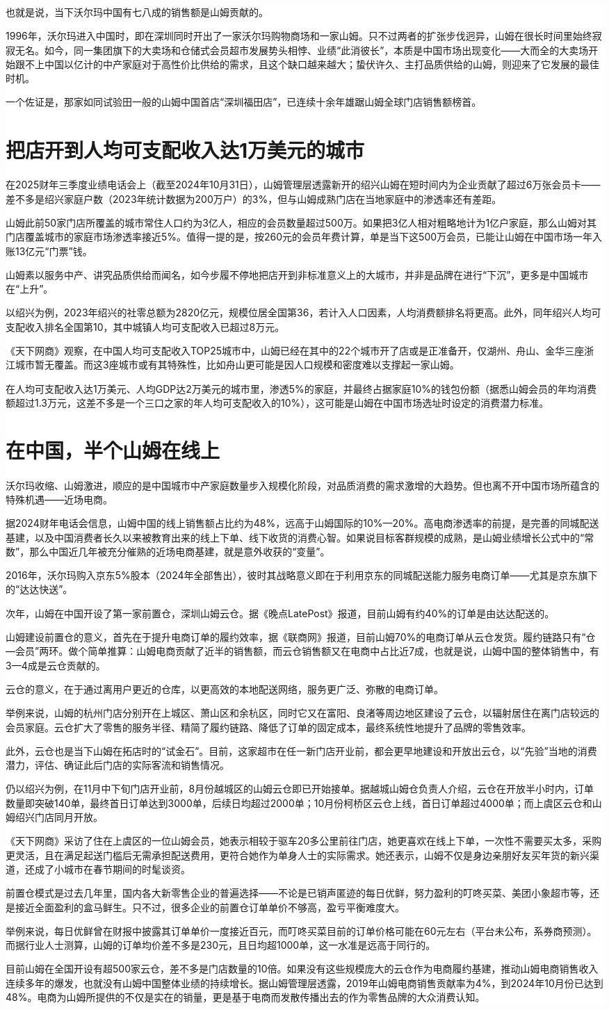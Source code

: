 也就是说，当下沃尔玛中国有七八成的销售额是山姆贡献的。

1996年，沃尔玛进入中国时，即在深圳同时开出了一家沃尔玛购物商场和一家山姆。只不过两者的扩张步伐迥异，山姆在很长时间里始终寂寂无名。如今，同一集团旗下的大卖场和仓储式会员超市发展势头相悖、业绩“此消彼长”，本质是中国市场出现变化——大而全的大卖场开始跟不上中国以亿计的中产家庭对于高性价比供给的需求，且这个缺口越来越大；蛰伏许久、主打品质供给的山姆，则迎来了它发展的最佳时机。

一个佐证是，那家如同试验田一般的山姆中国首店“深圳福田店”，已连续十余年雄踞山姆全球门店销售额榜首。

**把店开到人均可支配收入达1万美元的城市**
=======================

在2025财年三季度业绩电话会上（截至2024年10月31日），山姆管理层透露新开的绍兴山姆在短时间内为企业贡献了超过6万张会员卡——差不多是绍兴家庭户数（2023年统计数据为200万户）的3%，但与山姆成熟门店在当地家庭中的渗透率还有差距。

山姆此前50家门店所覆盖的城市常住人口约为3亿人，相应的会员数量超过500万。如果把3亿人相对粗略地计为1亿户家庭，那么山姆对其门店覆盖城市的家庭市场渗透率接近5%。值得一提的是，按260元的会员年费计算，单是当下这500万会员，已能让山姆在中国市场一年入账13亿元“门票”钱。

山姆素以服务中产、讲究品质供给而闻名，如今步履不停地把店开到非标准意义上的大城市，并非是品牌在进行“下沉”，更多是中国城市在“上升”。

以绍兴为例，2023年绍兴的社零总额为2820亿元，规模位居全国第36，若计入人口因素，人均消费额排名将更高。此外，同年绍兴人均可支配收入排名全国第10，其中城镇人均可支配收入已超过8万元。

《天下网商》观察，在中国人均可支配收入TOP25城市中，山姆已经在其中的22个城市开了店或是正准备开，仅湖州、舟山、金华三座浙江城市暂无覆盖。而这3座城市或有其特殊性，比如舟山更可能是因人口规模和密度难以支撑起一家山姆。

在人均可支配收入达1万美元、人均GDP达2万美元的城市里，渗透5%的家庭，并最终占据家庭10%的钱包份额（据悉山姆会员的年均消费额超过1.3万元，这差不多是一个三口之家的年人均可支配收入的10%），这可能是山姆在中国市场选址时设定的消费潜力标准。

**在中国，半个山姆在线上**
===============

沃尔玛收缩、山姆激进，顺应的是中国城市中产家庭数量步入规模化阶段，对品质消费的需求激增的大趋势。但也离不开中国市场所蕴含的特殊机遇——近场电商。

据2024财年电话会信息，山姆中国的线上销售额占比约为48%，远高于山姆国际的10%—20%。高电商渗透率的前提，是完善的同城配送基建，以及中国消费者长久以来被教育出来的线上下单、线下收货的消费心智。如果说目标客群规模的成熟，是山姆业绩增长公式中的“常数”，那么中国近几年被充分催熟的近场电商基建，就是意外收获的“变量”。

2016年，沃尔玛购入京东5%股本（2024年全部售出），彼时其战略意义即在于利用京东的同城配送能力服务电商订单——尤其是京东旗下的“达达快送”。

次年，山姆在中国开设了第一家前置仓，深圳山姆云仓。据《晚点LatePost》报道，目前山姆有约40%的订单是由达达配送的。

山姆建设前置仓的意义，首先在于提升电商订单的履约效率，据《联商网》报道，目前山姆70%的电商订单从云仓发货。履约链路只有“仓—会员”两环。做个简单推算：山姆电商贡献了近半的销售额，而云仓销售额又在电商中占比近7成，也就是说，山姆中国的整体销售中，有3—4成是云仓贡献的。

云仓的意义，在于通过离用户更近的仓库，以更高效的本地配送网络，服务更广泛、弥散的电商订单。

举例来说，山姆的杭州门店分别开在上城区、萧山区和余杭区，同时它又在富阳、良渚等周边地区建设了云仓，以辐射居住在离门店较远的会员家庭。云仓扩大了零售的服务半径、精简了履约链路、降低了订单的固定成本，最终系统性地提升了品牌的零售效率。

此外，云仓也是当下山姆在拓店时的“试金石”。目前，这家超市在任一新门店开业前，都会更早地建设和开放出云仓，以“先验”当地的消费潜力，评估、确证此后门店的实际客流和销售情况。

仍以绍兴为例，在11月中下旬门店开业前，8月份越城区的山姆云仓即已开始接单。据越城山姆仓负责人介绍，云仓在开放半小时内，订单数量即突破140单，最终首日订单达到3000单，后续日均超过2000单；10月份柯桥区云仓上线，首日订单超过4000单；而上虞区云仓和山姆绍兴门店同月开放。

《天下网商》采访了住在上虞区的一位山姆会员，她表示相较于驱车20多公里前往门店，她更喜欢在线上下单，一次性不需要买太多，采购更灵活，且在满足起送门槛后无需承担配送费用，更符合她作为单身人士的实际需求。她还表示，山姆不仅是身边亲朋好友买年货的新兴渠道，还成了小城市在春节期间的时髦谈资。

前置仓模式是过去几年里，国内各大新零售企业的普遍选择——不论是已销声匿迹的每日优鲜，努力盈利的叮咚买菜、美团小象超市等，还是接近全面盈利的盒马鲜生。只不过，很多企业的前置仓订单单价不够高，盈亏平衡难度大。

举例来说，每日优鲜曾在财报中披露其订单单价一度接近百元，而叮咚买菜目前的订单价格可能在60元左右（平台未公布，系券商预测）。而据行业人士测算，山姆的订单均价差不多是230元，且日均超1000单，这一水准是远高于同行的。

目前山姆在全国开设有超500家云仓，差不多是门店数量的10倍。如果没有这些规模庞大的云仓作为电商履约基建，推动山姆电商销售收入连续多年的爆发，也就没有山姆中国整体业绩的持续增长。据山姆管理层透露，2019年山姆电商销售贡献率为4%，到2024年10月份已达到48%。电商为山姆所提供的不仅是实在的销量，更是基于电商而发散传播出去的作为零售品牌的大众消费认知。
